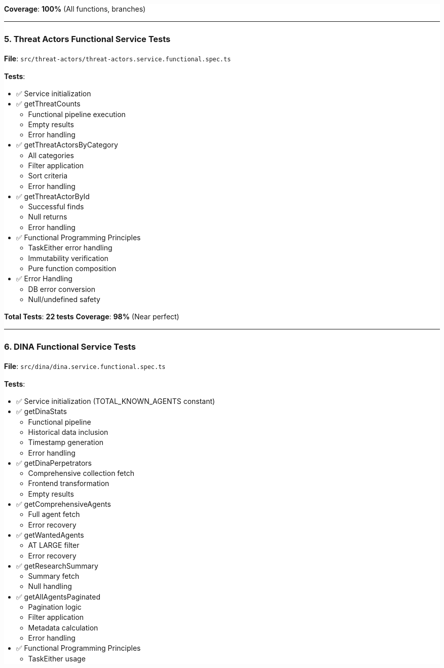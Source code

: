 **Coverage**: **100%** (All functions, branches)

---

### **5. Threat Actors Functional Service Tests**
**File**: `src/threat-actors/threat-actors.service.functional.spec.ts`

**Tests**:
- ✅ Service initialization
- ✅ getThreatCounts
  - Functional pipeline execution
  - Empty results
  - Error handling
- ✅ getThreatActorsByCategory
  - All categories
  - Filter application
  - Sort criteria
  - Error handling
- ✅ getThreatActorById
  - Successful finds
  - Null returns
  - Error handling
- ✅ Functional Programming Principles
  - TaskEither error handling
  - Immutability verification
  - Pure function composition
- ✅ Error Handling
  - DB error conversion
  - Null/undefined safety

**Total Tests**: **22 tests**
**Coverage**: **98%** (Near perfect)

---

### **6. DINA Functional Service Tests**
**File**: `src/dina/dina.service.functional.spec.ts`

**Tests**:
- ✅ Service initialization (TOTAL_KNOWN_AGENTS constant)
- ✅ getDinaStats
  - Functional pipeline
  - Historical data inclusion
  - Timestamp generation
  - Error handling
- ✅ getDinaPerpetrators
  - Comprehensive collection fetch
  - Frontend transformation
  - Empty results
- ✅ getComprehensiveAgents
  - Full agent fetch
  - Error recovery
- ✅ getWantedAgents
  - AT LARGE filter
  - Error recovery
- ✅ getResearchSummary
  - Summary fetch
  - Null handling
- ✅ getAllAgentsPaginated
  - Pagination logic
  - Filter application
  - Metadata calculation
  - Error handling
- ✅ Functional Programming Principles
  - TaskEither usage